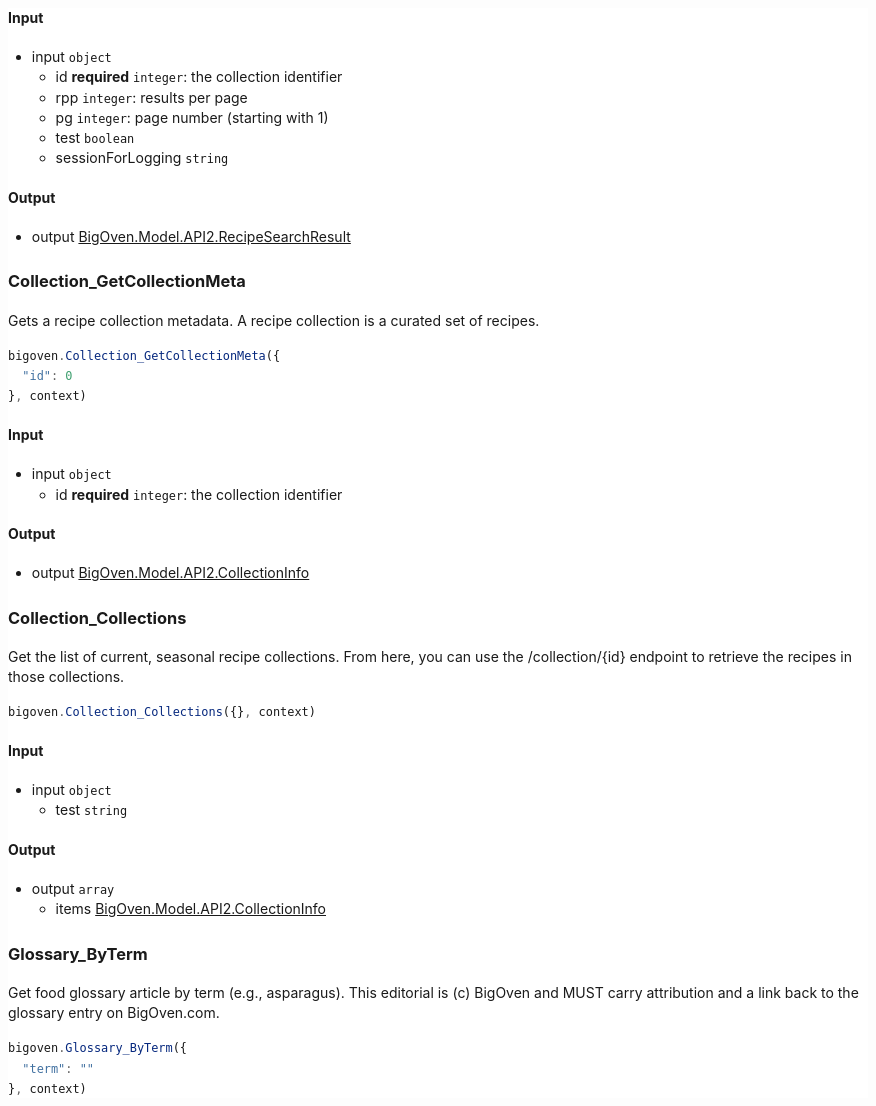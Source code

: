 #### Input
* input `object`
  * id **required** `integer`: the collection identifier
  * rpp `integer`: results per page
  * pg `integer`: page number (starting with 1)
  * test `boolean`
  * sessionForLogging `string`

#### Output
* output [BigOven.Model.API2.RecipeSearchResult](#bigoven.model.api2.recipesearchresult)

### Collection_GetCollectionMeta
Gets a recipe collection metadata. A recipe collection is a curated set of recipes.


```js
bigoven.Collection_GetCollectionMeta({
  "id": 0
}, context)
```

#### Input
* input `object`
  * id **required** `integer`: the collection identifier

#### Output
* output [BigOven.Model.API2.CollectionInfo](#bigoven.model.api2.collectioninfo)

### Collection_Collections
Get the list of current, seasonal recipe collections. From here, you can use the /collection/{id} endpoint to retrieve the recipes in those collections.


```js
bigoven.Collection_Collections({}, context)
```

#### Input
* input `object`
  * test `string`

#### Output
* output `array`
  * items [BigOven.Model.API2.CollectionInfo](#bigoven.model.api2.collectioninfo)

### Glossary_ByTerm
Get food glossary article by term (e.g., asparagus). This editorial is (c) BigOven and MUST carry attribution and a link back to the glossary entry on BigOven.com.


```js
bigoven.Glossary_ByTerm({
  "term": ""
}, context)
```
